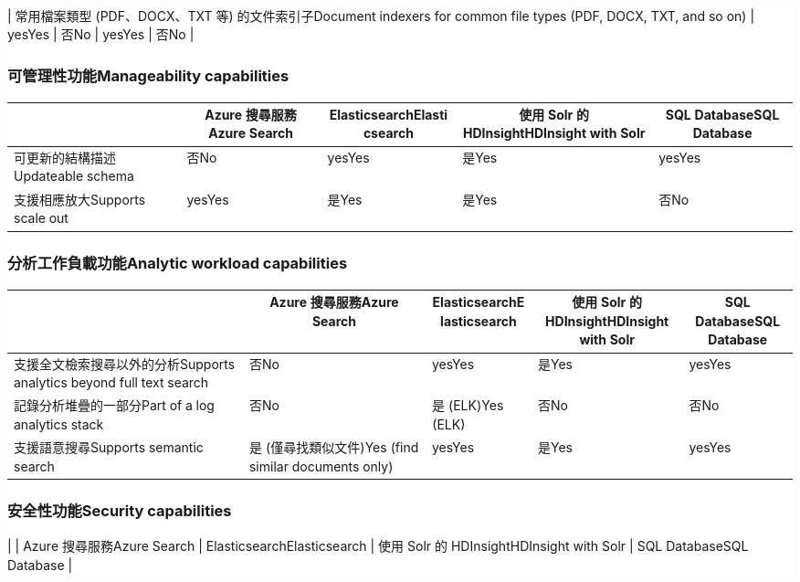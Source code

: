 | <span data-ttu-id="e617c-149">常用檔案類型 (PDF、DOCX、TXT 等) 的文件索引子</span><span class="sxs-lookup"><span data-stu-id="e617c-149">Document indexers for common file types (PDF, DOCX, TXT, and so on)</span></span> | <span data-ttu-id="e617c-150">yes</span><span class="sxs-lookup"><span data-stu-id="e617c-150">Yes</span></span> | <span data-ttu-id="e617c-151">否</span><span class="sxs-lookup"><span data-stu-id="e617c-151">No</span></span> | <span data-ttu-id="e617c-152">yes</span><span class="sxs-lookup"><span data-stu-id="e617c-152">Yes</span></span> | <span data-ttu-id="e617c-153">否</span><span class="sxs-lookup"><span data-stu-id="e617c-153">No</span></span> |

### <a name="manageability-capabilities"></a><span data-ttu-id="e617c-154">可管理性功能</span><span class="sxs-lookup"><span data-stu-id="e617c-154">Manageability capabilities</span></span>

| | <span data-ttu-id="e617c-155">Azure 搜尋服務</span><span class="sxs-lookup"><span data-stu-id="e617c-155">Azure Search</span></span> | <span data-ttu-id="e617c-156">Elasticsearch</span><span class="sxs-lookup"><span data-stu-id="e617c-156">Elasticsearch</span></span> | <span data-ttu-id="e617c-157">使用 Solr 的 HDInsight</span><span class="sxs-lookup"><span data-stu-id="e617c-157">HDInsight with Solr</span></span> | <span data-ttu-id="e617c-158">SQL Database</span><span class="sxs-lookup"><span data-stu-id="e617c-158">SQL Database</span></span> |
| --- | --- | --- | --- | --- |
| <span data-ttu-id="e617c-159">可更新的結構描述</span><span class="sxs-lookup"><span data-stu-id="e617c-159">Updateable schema</span></span> | <span data-ttu-id="e617c-160">否</span><span class="sxs-lookup"><span data-stu-id="e617c-160">No</span></span> | <span data-ttu-id="e617c-161">yes</span><span class="sxs-lookup"><span data-stu-id="e617c-161">Yes</span></span> | <span data-ttu-id="e617c-162">是</span><span class="sxs-lookup"><span data-stu-id="e617c-162">Yes</span></span> | <span data-ttu-id="e617c-163">yes</span><span class="sxs-lookup"><span data-stu-id="e617c-163">Yes</span></span> |
| <span data-ttu-id="e617c-164">支援相應放大</span><span class="sxs-lookup"><span data-stu-id="e617c-164">Supports scale out</span></span>  | <span data-ttu-id="e617c-165">yes</span><span class="sxs-lookup"><span data-stu-id="e617c-165">Yes</span></span> | <span data-ttu-id="e617c-166">是</span><span class="sxs-lookup"><span data-stu-id="e617c-166">Yes</span></span> | <span data-ttu-id="e617c-167">是</span><span class="sxs-lookup"><span data-stu-id="e617c-167">Yes</span></span> | <span data-ttu-id="e617c-168">否</span><span class="sxs-lookup"><span data-stu-id="e617c-168">No</span></span> |

### <a name="analytic-workload-capabilities"></a><span data-ttu-id="e617c-169">分析工作負載功能</span><span class="sxs-lookup"><span data-stu-id="e617c-169">Analytic workload capabilities</span></span>

| | <span data-ttu-id="e617c-170">Azure 搜尋服務</span><span class="sxs-lookup"><span data-stu-id="e617c-170">Azure Search</span></span> | <span data-ttu-id="e617c-171">Elasticsearch</span><span class="sxs-lookup"><span data-stu-id="e617c-171">Elasticsearch</span></span> | <span data-ttu-id="e617c-172">使用 Solr 的 HDInsight</span><span class="sxs-lookup"><span data-stu-id="e617c-172">HDInsight with Solr</span></span> | <span data-ttu-id="e617c-173">SQL Database</span><span class="sxs-lookup"><span data-stu-id="e617c-173">SQL Database</span></span> |
| --- | --- | --- | --- | --- |
| <span data-ttu-id="e617c-174">支援全文檢索搜尋以外的分析</span><span class="sxs-lookup"><span data-stu-id="e617c-174">Supports analytics beyond full text search</span></span> | <span data-ttu-id="e617c-175">否</span><span class="sxs-lookup"><span data-stu-id="e617c-175">No</span></span> | <span data-ttu-id="e617c-176">yes</span><span class="sxs-lookup"><span data-stu-id="e617c-176">Yes</span></span> | <span data-ttu-id="e617c-177">是</span><span class="sxs-lookup"><span data-stu-id="e617c-177">Yes</span></span> | <span data-ttu-id="e617c-178">yes</span><span class="sxs-lookup"><span data-stu-id="e617c-178">Yes</span></span> |
| <span data-ttu-id="e617c-179">記錄分析堆疊的一部分</span><span class="sxs-lookup"><span data-stu-id="e617c-179">Part of a log analytics stack</span></span> | <span data-ttu-id="e617c-180">否</span><span class="sxs-lookup"><span data-stu-id="e617c-180">No</span></span> | <span data-ttu-id="e617c-181">是 (ELK)</span><span class="sxs-lookup"><span data-stu-id="e617c-181">Yes (ELK)</span></span> |  <span data-ttu-id="e617c-182">否</span><span class="sxs-lookup"><span data-stu-id="e617c-182">No</span></span> | <span data-ttu-id="e617c-183">否</span><span class="sxs-lookup"><span data-stu-id="e617c-183">No</span></span> |
| <span data-ttu-id="e617c-184">支援語意搜尋</span><span class="sxs-lookup"><span data-stu-id="e617c-184">Supports semantic search</span></span> | <span data-ttu-id="e617c-185">是 (僅尋找類似文件)</span><span class="sxs-lookup"><span data-stu-id="e617c-185">Yes (find similar documents only)</span></span> | <span data-ttu-id="e617c-186">yes</span><span class="sxs-lookup"><span data-stu-id="e617c-186">Yes</span></span> | <span data-ttu-id="e617c-187">是</span><span class="sxs-lookup"><span data-stu-id="e617c-187">Yes</span></span> | <span data-ttu-id="e617c-188">yes</span><span class="sxs-lookup"><span data-stu-id="e617c-188">Yes</span></span> |

### <a name="security-capabilities"></a><span data-ttu-id="e617c-189">安全性功能</span><span class="sxs-lookup"><span data-stu-id="e617c-189">Security capabilities</span></span>

| | <span data-ttu-id="e617c-190">Azure 搜尋服務</span><span class="sxs-lookup"><span data-stu-id="e617c-190">Azure Search</span></span> | <span data-ttu-id="e617c-191">Elasticsearch</span><span class="sxs-lookup"><span data-stu-id="e617c-191">Elasticsearch</span></span> | <span data-ttu-id="e617c-192">使用 Solr 的 HDInsight</span><span class="sxs-lookup"><span data-stu-id="e617c-192">HDInsight with Solr</span></span> | <span data-ttu-id="e617c-193">SQL Database</span><span class="sxs-lookup"><span data-stu-id="e617c-193">SQL Database</span></span> |